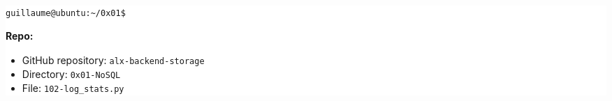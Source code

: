 ```
guillaume@ubuntu:~/0x01$ 
```

**Repo:**
-  GitHub repository: `alx-backend-storage`
-  Directory: `0x01-NoSQL`
-  File: `102-log_stats.py`
